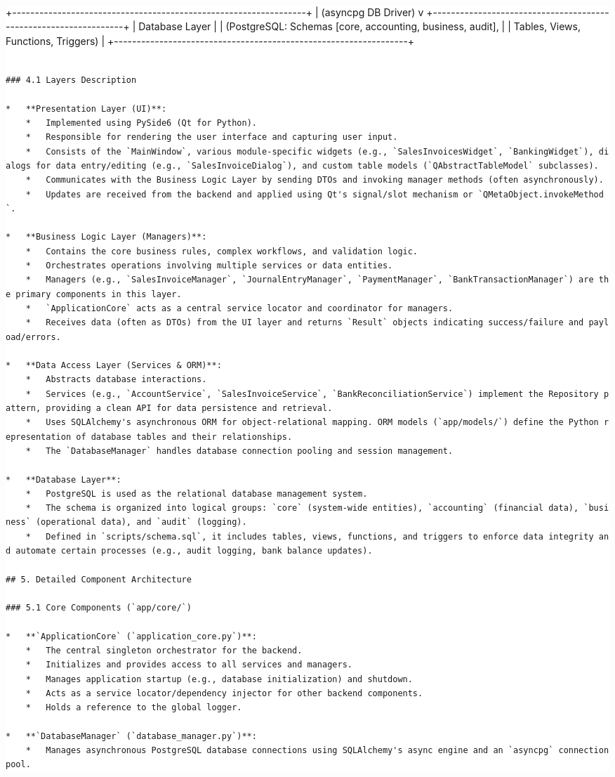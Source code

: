 +-----------------------------------------------------------------+
                                | (asyncpg DB Driver)
                                v
+-----------------------------------------------------------------+
|                          Database Layer                         |
| (PostgreSQL: Schemas [core, accounting, business, audit],      |
|  Tables, Views, Functions, Triggers)                            |
+-----------------------------------------------------------------+
```

### 4.1 Layers Description

*   **Presentation Layer (UI)**:
    *   Implemented using PySide6 (Qt for Python).
    *   Responsible for rendering the user interface and capturing user input.
    *   Consists of the `MainWindow`, various module-specific widgets (e.g., `SalesInvoicesWidget`, `BankingWidget`), dialogs for data entry/editing (e.g., `SalesInvoiceDialog`), and custom table models (`QAbstractTableModel` subclasses).
    *   Communicates with the Business Logic Layer by sending DTOs and invoking manager methods (often asynchronously).
    *   Updates are received from the backend and applied using Qt's signal/slot mechanism or `QMetaObject.invokeMethod`.

*   **Business Logic Layer (Managers)**:
    *   Contains the core business rules, complex workflows, and validation logic.
    *   Orchestrates operations involving multiple services or data entities.
    *   Managers (e.g., `SalesInvoiceManager`, `JournalEntryManager`, `PaymentManager`, `BankTransactionManager`) are the primary components in this layer.
    *   `ApplicationCore` acts as a central service locator and coordinator for managers.
    *   Receives data (often as DTOs) from the UI layer and returns `Result` objects indicating success/failure and payload/errors.

*   **Data Access Layer (Services & ORM)**:
    *   Abstracts database interactions.
    *   Services (e.g., `AccountService`, `SalesInvoiceService`, `BankReconciliationService`) implement the Repository pattern, providing a clean API for data persistence and retrieval.
    *   Uses SQLAlchemy's asynchronous ORM for object-relational mapping. ORM models (`app/models/`) define the Python representation of database tables and their relationships.
    *   The `DatabaseManager` handles database connection pooling and session management.

*   **Database Layer**:
    *   PostgreSQL is used as the relational database management system.
    *   The schema is organized into logical groups: `core` (system-wide entities), `accounting` (financial data), `business` (operational data), and `audit` (logging).
    *   Defined in `scripts/schema.sql`, it includes tables, views, functions, and triggers to enforce data integrity and automate certain processes (e.g., audit logging, bank balance updates).

## 5. Detailed Component Architecture

### 5.1 Core Components (`app/core/`)

*   **`ApplicationCore` (`application_core.py`)**:
    *   The central singleton orchestrator for the backend.
    *   Initializes and provides access to all services and managers.
    *   Manages application startup (e.g., database initialization) and shutdown.
    *   Acts as a service locator/dependency injector for other backend components.
    *   Holds a reference to the global logger.

*   **`DatabaseManager` (`database_manager.py`)**:
    *   Manages asynchronous PostgreSQL database connections using SQLAlchemy's async engine and an `asyncpg` connection pool.
```